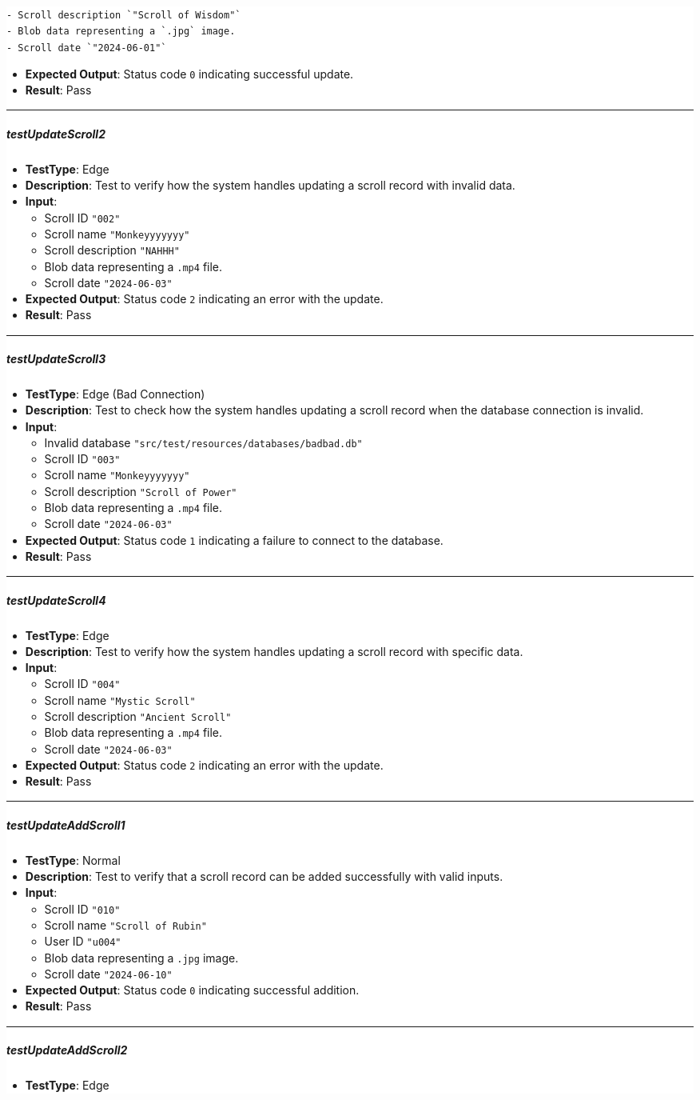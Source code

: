     - Scroll description `"Scroll of Wisdom"`
    - Blob data representing a `.jpg` image.
    - Scroll date `"2024-06-01"`
- **Expected Output**: Status code `0` indicating successful update.
- **Result**: Pass
---
##### testUpdateScroll2
- **TestType**: Edge
- **Description**: Test to verify how the system handles updating a scroll record with invalid data.
- **Input**:
    - Scroll ID `"002"`
    - Scroll name `"Monkeyyyyyyy"`
    - Scroll description `"NAHHH"`
    - Blob data representing a `.mp4` file.
    - Scroll date `"2024-06-03"`
- **Expected Output**: Status code `2` indicating an error with the update.
- **Result**: Pass
---
##### testUpdateScroll3
- **TestType**: Edge (Bad Connection)
- **Description**: Test to check how the system handles updating a scroll record when the database connection is invalid.
- **Input**:
    - Invalid database `"src/test/resources/databases/badbad.db"`
    - Scroll ID `"003"`
    - Scroll name `"Monkeyyyyyyy"`
    - Scroll description `"Scroll of Power"`
    - Blob data representing a `.mp4` file.
    - Scroll date `"2024-06-03"`
- **Expected Output**: Status code `1` indicating a failure to connect to the database.
- **Result**: Pass
---
##### testUpdateScroll4
- **TestType**: Edge
- **Description**: Test to verify how the system handles updating a scroll record with specific data.
- **Input**:
    - Scroll ID `"004"`
    - Scroll name `"Mystic Scroll"`
    - Scroll description `"Ancient Scroll"`
    - Blob data representing a `.mp4` file.
    - Scroll date `"2024-06-03"`
- **Expected Output**: Status code `2` indicating an error with the update.
- **Result**: Pass
---
##### testUpdateAddScroll1
- **TestType**: Normal
- **Description**: Test to verify that a scroll record can be added successfully with valid inputs.
- **Input**:
    - Scroll ID `"010"`
    - Scroll name `"Scroll of Rubin"`
    - User ID `"u004"`
    - Blob data representing a `.jpg` image.
    - Scroll date `"2024-06-10"`
- **Expected Output**: Status code `0` indicating successful addition.
- **Result**: Pass
---
##### testUpdateAddScroll2
- **TestType**: Edge